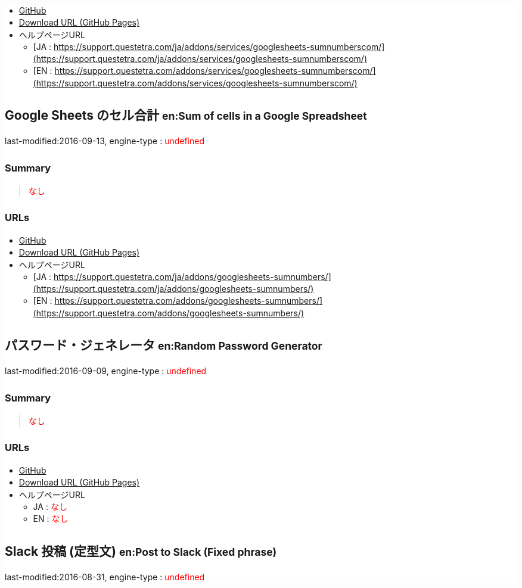 - [GitHub](https://github.com/Questetra/addon/blob/master/service-task/GoogleSheets-sumNumbersCom.xml)
- [Download URL (GitHub Pages)](https://questetra.github.io/addon/service-task/GoogleSheets-sumNumbersCom.xml)
- ヘルプページURL
    - [JA : https://support.questetra.com/ja/addons/services/googlesheets-sumnumberscom/](https://support.questetra.com/ja/addons/services/googlesheets-sumnumberscom/)
    - [EN : https://support.questetra.com/addons/services/googlesheets-sumnumberscom/](https://support.questetra.com/addons/services/googlesheets-sumnumberscom/)

## Google Sheets のセル合計 <small>en:Sum of cells in a Google Spreadsheet</small>

last-modified:2016-09-13, engine-type : <font color="Red">undefined</font>

### Summary

> <font color="Red">なし</font>

### URLs

- [GitHub](https://github.com/Questetra/addon/blob/master/service-task/GoogleSheets-sumNumbers.xml)
- [Download URL (GitHub Pages)](https://questetra.github.io/addon/service-task/GoogleSheets-sumNumbers.xml)
- ヘルプページURL
    - [JA : https://support.questetra.com/ja/addons/googlesheets-sumnumbers/](https://support.questetra.com/ja/addons/googlesheets-sumnumbers/)
    - [EN : https://support.questetra.com/addons/googlesheets-sumnumbers/](https://support.questetra.com/addons/googlesheets-sumnumbers/)

## パスワード・ジェネレータ <small>en:Random Password Generator</small>

last-modified:2016-09-09, engine-type : <font color="Red">undefined</font>

### Summary

> <font color="Red">なし</font>

### URLs

- [GitHub](https://github.com/Questetra/addon/blob/master/service-task/Generate-Password.xml)
- [Download URL (GitHub Pages)](https://questetra.github.io/addon/service-task/Generate-Password.xml)
- ヘルプページURL
    - JA : <font color="Red">なし</font>
    - EN : <font color="Red">なし</font>

## Slack 投稿 (定型文) <small>en:Post to Slack (Fixed phrase)</small>

last-modified:2016-08-31, engine-type : <font color="Red">undefined</font>
